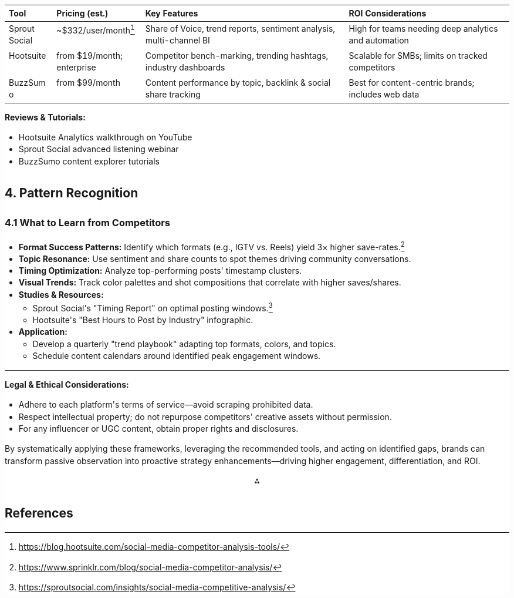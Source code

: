 | Tool | Pricing (est.) | Key Features | ROI Considerations |
|:-- |:-- |:-- |:-- |
| Sprout Social | ~\$332/user/month[^3] | Share of Voice, trend reports, sentiment analysis, multi-channel BI | High for teams needing deep analytics and automation |
| Hootsuite | from \$19/month; enterprise | Competitor bench-marking, trending hashtags, industry dashboards | Scalable for SMBs; limits on tracked competitors |
| BuzzSumo | from \$99/month | Content performance by topic, backlink \& social share tracking | Best for content-centric brands; includes web data |

**Reviews \& Tutorials:**

- Hootsuite Analytics walkthrough on YouTube
- Sprout Social advanced listening webinar
- BuzzSumo content explorer tutorials

## 4. Pattern Recognition

### 4.1 What to Learn from Competitors

- **Format Success Patterns:** Identify which formats (e.g., IGTV vs. Reels) yield 3× higher save-rates.[^1]
- **Topic Resonance:** Use sentiment and share counts to spot themes driving community conversations.
- **Timing Optimization:** Analyze top-performing posts' timestamp clusters.
- **Visual Trends:** Track color palettes and shot compositions that correlate with higher saves/shares.
- **Studies \& Resources:**
	- Sprout Social's "Timing Report" on optimal posting windows.[^4]
	- Hootsuite's "Best Hours to Post by Industry" infographic.
- **Application:**
	- Develop a quarterly "trend playbook" adapting top formats, colors, and topics.
	- Schedule content calendars around identified peak engagement windows.

***

**Legal \& Ethical Considerations:**

- Adhere to each platform's terms of service—avoid scraping prohibited data.
- Respect intellectual property; do not repurpose competitors' creative assets without permission.
- For any influencer or UGC content, obtain proper rights and disclosures.

By systematically applying these frameworks, leveraging the recommended tools, and acting on identified gaps, brands can transform passive observation into proactive strategy enhancements—driving higher engagement, differentiation, and ROI.
<div align="center">⁂</div>

## References

[^1]: <https://www.sprinklr.com/blog/social-media-competitor-analysis/>
[^2]: <https://www.hootsuite.com/resources/blog/competitive-analysis-template>
[^3]: <https://blog.hootsuite.com/social-media-competitor-analysis-tools/>
[^4]: <https://sproutsocial.com/insights/social-media-competitive-analysis/>
[^5]: <https://asana.com/resources/competitive-analysis-example>
[^6]: <https://miro.com/miroverse/competitive-analysis-framework/>
[^7]: <https://www.pitchdrive.com/academy/11-types-of-competitive-competitor-analysis-frameworks>
[^8]: <https://www.dashsocial.com/blog/social-media-competitive-analysis>
[^9]: <https://slideworks.io/resources/competitive-analysis-framework-and-template>
[^10]: <https://www.competitiveintelligencealliance.io/how-to-carry-competitive-analysis-in-digital-marketing/>
[^11]: <https://storychief.io/blog/competitive-content-analysis>
[^12]: <https://contentstudio.io/blog/social-media-competitor-analysis>
[^13]: <https://determ.com/blog/social-media-competitor-analysis/>
[^14]: <https://blog.hootsuite.com/competitive-analysis-on-social-media/>
[^15]: <https://neilpatel.com/blog/social-media-competitor-analysis/>
[^16]: <https://blog.mandalasystem.com/en/competitor-social-media-analysis>
[^17]: <https://www.notion.com/templates/collections/best-10-competitive-analysis-templates-for-social-media-managers>
[^18]: <https://agencyanalytics.com/blog/competitive-analysis>
[^19]: <https://www.meltwater.com/en/blog/social-media-competitor-analysis>
[^20]: <https://www.linkedin.com/pulse/how-analyze-competitors-social-media-step-by-step-manual-kate-kolodii-bbyec>
